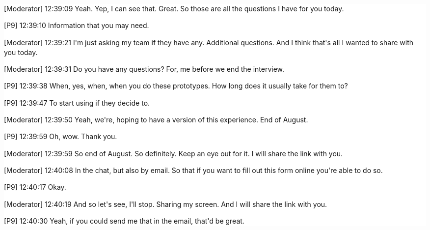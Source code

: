 [Moderator] 12:39:09
Yeah. Yep, I can see that. Great. So those are all the questions I have for you today.

[P9] 12:39:10
Information that you may need.

[Moderator] 12:39:21
I'm just asking my team if they have any. Additional questions. And I think that's all I wanted to share with you today.

[Moderator] 12:39:31
Do you have any questions? For, me before we end the interview.

[P9] 12:39:38
When, yes, when, when you do these prototypes. How long does it usually take for them to?

[P9] 12:39:47
To start using if they decide to.

[Moderator] 12:39:50
Yeah, we're, hoping to have a version of this experience. End of August.

[P9] 12:39:59
Oh, wow. Thank you.

[Moderator] 12:39:59
So end of August. So definitely. Keep an eye out for it. I will share the link with you.

[Moderator] 12:40:08
In the chat, but also by email. So that if you want to fill out this form online you're able to do so.

[P9] 12:40:17
Okay.

[Moderator] 12:40:19
And so let's see, I'll stop. Sharing my screen. And I will share the link with you.

[P9] 12:40:30
Yeah, if you could send me that in the email, that'd be great.
